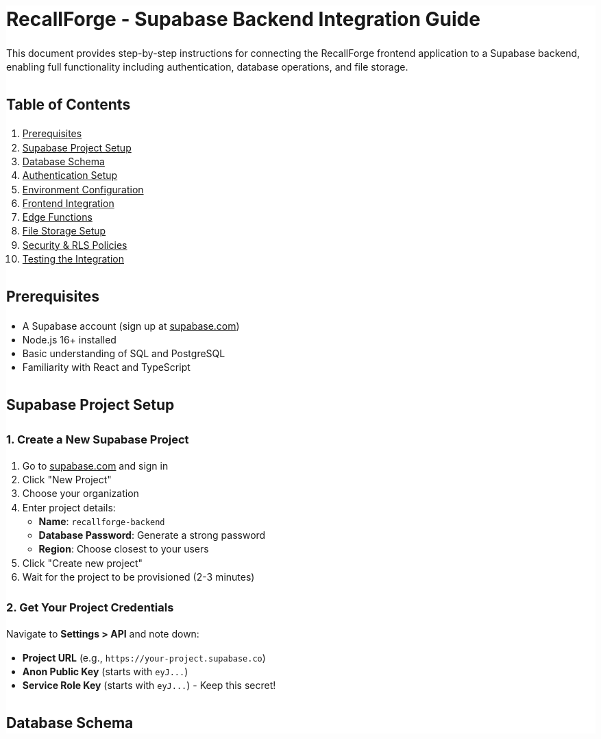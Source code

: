 
# RecallForge - Supabase Backend Integration Guide

This document provides step-by-step instructions for connecting the RecallForge frontend application to a Supabase backend, enabling full functionality including authentication, database operations, and file storage.

## Table of Contents

1. [Prerequisites](#prerequisites)
2. [Supabase Project Setup](#supabase-project-setup)
3. [Database Schema](#database-schema)
4. [Authentication Setup](#authentication-setup)
5. [Environment Configuration](#environment-configuration)
6. [Frontend Integration](#frontend-integration)
7. [Edge Functions](#edge-functions)
8. [File Storage Setup](#file-storage-setup)
9. [Security & RLS Policies](#security--rls-policies)
10. [Testing the Integration](#testing-the-integration)

## Prerequisites

- A Supabase account (sign up at [supabase.com](https://supabase.com))
- Node.js 16+ installed
- Basic understanding of SQL and PostgreSQL
- Familiarity with React and TypeScript

## Supabase Project Setup

### 1. Create a New Supabase Project

1. Go to [supabase.com](https://supabase.com) and sign in
2. Click "New Project"
3. Choose your organization
4. Enter project details:
   - **Name**: `recallforge-backend`
   - **Database Password**: Generate a strong password
   - **Region**: Choose closest to your users
5. Click "Create new project"
6. Wait for the project to be provisioned (2-3 minutes)

### 2. Get Your Project Credentials

Navigate to **Settings > API** and note down:
- **Project URL** (e.g., `https://your-project.supabase.co`)
- **Anon Public Key** (starts with `eyJ...`)
- **Service Role Key** (starts with `eyJ...`) - Keep this secret!

## Database Schema
